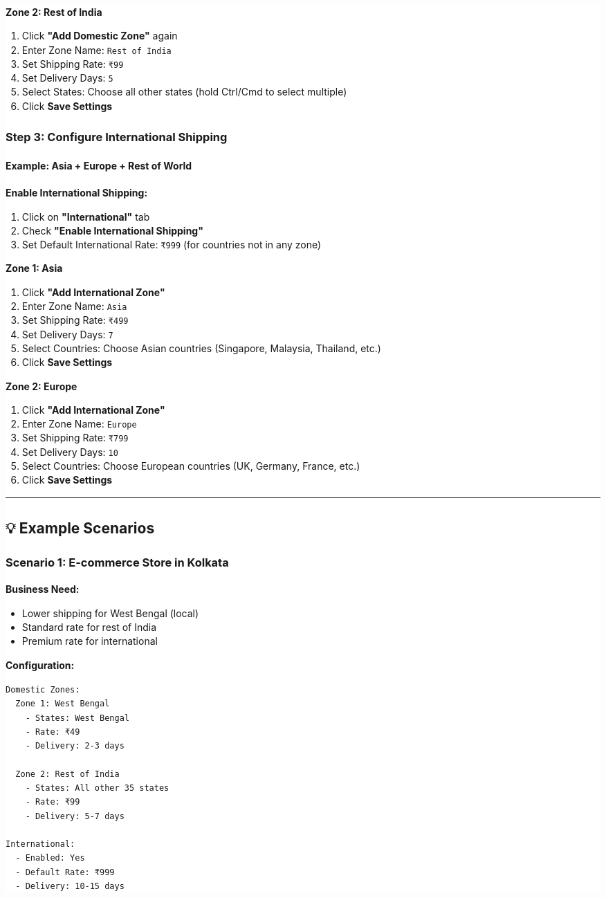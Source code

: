 **Zone 2: Rest of India**
1. Click **"Add Domestic Zone"** again
2. Enter Zone Name: `Rest of India`
3. Set Shipping Rate: `₹99`
4. Set Delivery Days: `5`
5. Select States: Choose all other states (hold Ctrl/Cmd to select multiple)
6. Click **Save Settings**

### Step 3: Configure International Shipping

#### Example: Asia + Europe + Rest of World

**Enable International Shipping:**
1. Click on **"International"** tab
2. Check **"Enable International Shipping"**
3. Set Default International Rate: `₹999` (for countries not in any zone)

**Zone 1: Asia**
1. Click **"Add International Zone"**
2. Enter Zone Name: `Asia`
3. Set Shipping Rate: `₹499`
4. Set Delivery Days: `7`
5. Select Countries: Choose Asian countries (Singapore, Malaysia, Thailand, etc.)
6. Click **Save Settings**

**Zone 2: Europe**
1. Click **"Add International Zone"**
2. Enter Zone Name: `Europe`
3. Set Shipping Rate: `₹799`
4. Set Delivery Days: `10`
5. Select Countries: Choose European countries (UK, Germany, France, etc.)
6. Click **Save Settings**

---

## 💡 Example Scenarios

### Scenario 1: E-commerce Store in Kolkata

**Business Need:**
- Lower shipping for West Bengal (local)
- Standard rate for rest of India
- Premium rate for international

**Configuration:**
```
Domestic Zones:
  Zone 1: West Bengal
    - States: West Bengal
    - Rate: ₹49
    - Delivery: 2-3 days

  Zone 2: Rest of India
    - States: All other 35 states
    - Rate: ₹99
    - Delivery: 5-7 days

International:
  - Enabled: Yes
  - Default Rate: ₹999
  - Delivery: 10-15 days
```
